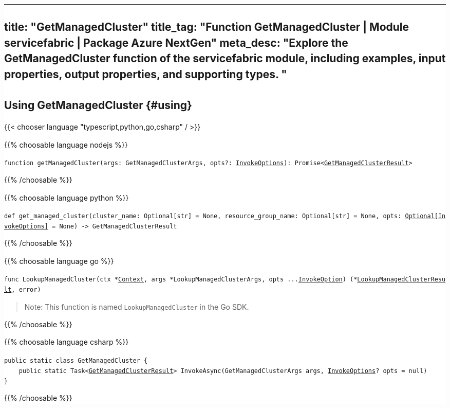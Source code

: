 
---
title: "GetManagedCluster"
title_tag: "Function GetManagedCluster | Module servicefabric | Package Azure NextGen"
meta_desc: "Explore the GetManagedCluster function of the servicefabric module, including examples, input properties, output properties, and supporting types. "
---









## Using GetManagedCluster {#using}

{{< chooser language "typescript,python,go,csharp" / >}}


{{% choosable language nodejs %}}
<div class="highlight"><pre class="chroma"><code class="language-typescript" data-lang="typescript"><span class="k">function </span>getManagedCluster<span class="p">(</span><span class="nx">args</span><span class="p">:</span> <span class="nx">GetManagedClusterArgs</span><span class="p">, </span><span class="nx">opts</span><span class="p">?:</span> <span class="nx"><a href="/docs/reference/pkg/nodejs/pulumi/pulumi/#InvokeOptions">InvokeOptions</a></span><span class="p">): Promise&lt;<span class="nx"><a href="#result">GetManagedClusterResult</a></span>></span></code></pre></div>
{{% /choosable %}}


{{% choosable language python %}}
<div class="highlight"><pre class="chroma"><code class="language-python" data-lang="python"><span class="k">def </span>get_managed_cluster(</span><span class="nx">cluster_name</span><span class="p">:</span> <span class="nx">Optional[str]</span> = None<span class="p">, </span><span class="nx">resource_group_name</span><span class="p">:</span> <span class="nx">Optional[str]</span> = None<span class="p">, </span><span class="nx">opts</span><span class="p">:</span> <span class="nx"><a href="/docs/reference/pkg/python/pulumi/#pulumi.InvokeOptions">Optional[InvokeOptions]</a></span> = None<span class="p">) -&gt;</span> GetManagedClusterResult</code></pre></div>
{{% /choosable %}}


{{% choosable language go %}}
<div class="highlight"><pre class="chroma"><code class="language-go" data-lang="go"><span class="k">func </span>LookupManagedCluster<span class="p">(</span><span class="nx">ctx</span><span class="p"> *</span><span class="nx"><a href="https://pkg.go.dev/github.com/pulumi/pulumi/sdk/v2/go/pulumi?tab=doc#Context">Context</a></span><span class="p">, </span><span class="nx">args</span><span class="p"> *</span><span class="nx">LookupManagedClusterArgs</span><span class="p">, </span><span class="nx">opts</span><span class="p"> ...</span><span class="nx"><a href="https://pkg.go.dev/github.com/pulumi/pulumi/sdk/v2/go/pulumi?tab=doc#InvokeOption">InvokeOption</a></span><span class="p">) (*<span class="nx"><a href="#result">LookupManagedClusterResult</a></span>, error)</span></code></pre></div>

> Note: This function is named `LookupManagedCluster` in the Go SDK.

{{% /choosable %}}


{{% choosable language csharp %}}
<div class="highlight"><pre class="chroma"><code class="language-csharp" data-lang="csharp"><span class="k">public static class </span><span class="nx">GetManagedCluster </span><span class="p">{</span><span class="k">
    public static </span>Task&lt;<span class="nx"><a href="#result">GetManagedClusterResult</a></span>> <span class="p">InvokeAsync(</span><span class="nx">GetManagedClusterArgs</span><span class="p"> </span><span class="nx">args<span class="p">, </span><span class="nx"><a href="/docs/reference/pkg/dotnet/Pulumi/Pulumi.InvokeOptions.html">InvokeOptions</a></span><span class="p">? </span><span class="nx">opts = null<span class="p">)</span><span class="p">
}</span></code></pre></div>
{{% /choosable %}}
